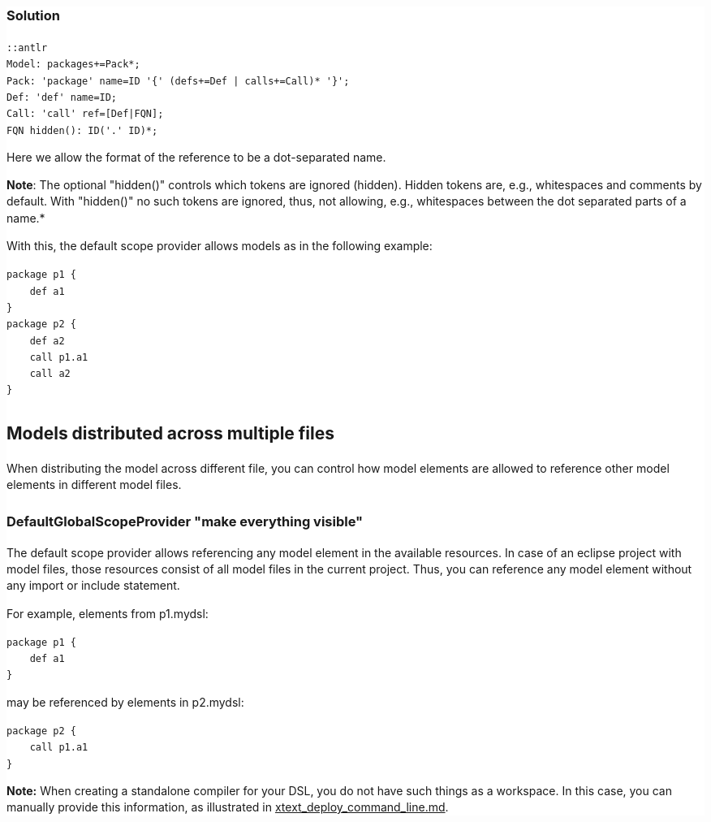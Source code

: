 ### Solution

    ::antlr
    Model: packages+=Pack*;
    Pack: 'package' name=ID '{' (defs+=Def | calls+=Call)* '}';
    Def: 'def' name=ID;
    Call: 'call' ref=[Def|FQN];
    FQN hidden(): ID('.' ID)*;

Here we allow the format of the reference to be a dot-separated name.

**Note**: The optional "hidden()" controls which tokens are ignored (hidden). 
Hidden tokens are, e.g., whitespaces and comments by default. 
With "hidden()" no such tokens are ignored, thus, not allowing, e.g.,
whitespaces between the dot separated parts of a name.*

With this, the default scope provider allows models as in the following example:

    package p1 {
        def a1
    }
    package p2 {
        def a2
        call p1.a1  
        call a2
    }

## Models distributed across multiple files

When distributing the model across different file, you can control
how model elements are allowed to reference other model elements in 
different model files.

### DefaultGlobalScopeProvider "make everything visible"

The default scope provider allows referencing any model element in the 
available resources. In case of an eclipse project with model files,
those resources consist of all model files in the current project. Thus,
you can reference any model element without any import or include statement.

For example, elements from p1.mydsl:

    package p1 {
        def a1
    }

may be referenced by elements in p2.mydsl:

    package p2 {
        call p1.a1  
    }

**Note:** When creating a standalone compiler for your DSL, you do not
have such things as a workspace. In this case, you can manually provide
this information, as illustrated in 
[xtext_deploy_command_line.md](xtext_deploy_command_line.md).
